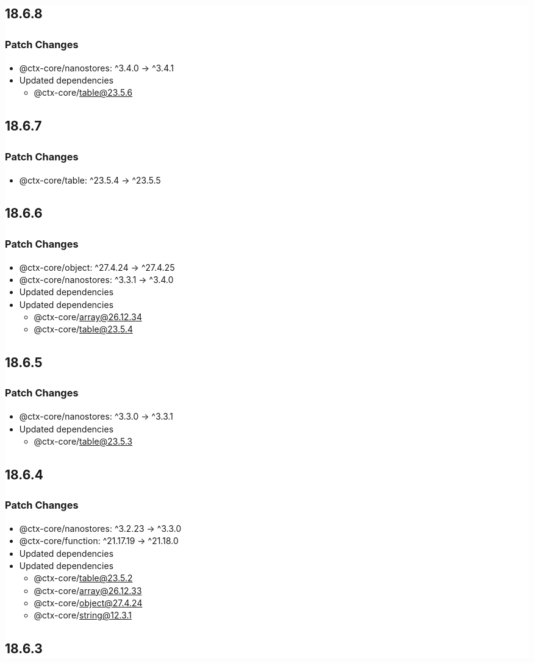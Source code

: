 ## 18.6.8

### Patch Changes

- @ctx-core/nanostores: ^3.4.0 -> ^3.4.1
- Updated dependencies
  - @ctx-core/table@23.5.6

## 18.6.7

### Patch Changes

- @ctx-core/table: ^23.5.4 -> ^23.5.5

## 18.6.6

### Patch Changes

- @ctx-core/object: ^27.4.24 -> ^27.4.25
- @ctx-core/nanostores: ^3.3.1 -> ^3.4.0
- Updated dependencies
- Updated dependencies
  - @ctx-core/array@26.12.34
  - @ctx-core/table@23.5.4

## 18.6.5

### Patch Changes

- @ctx-core/nanostores: ^3.3.0 -> ^3.3.1
- Updated dependencies
  - @ctx-core/table@23.5.3

## 18.6.4

### Patch Changes

- @ctx-core/nanostores: ^3.2.23 -> ^3.3.0
- @ctx-core/function: ^21.17.19 -> ^21.18.0
- Updated dependencies
- Updated dependencies
  - @ctx-core/table@23.5.2
  - @ctx-core/array@26.12.33
  - @ctx-core/object@27.4.24
  - @ctx-core/string@12.3.1

## 18.6.3
